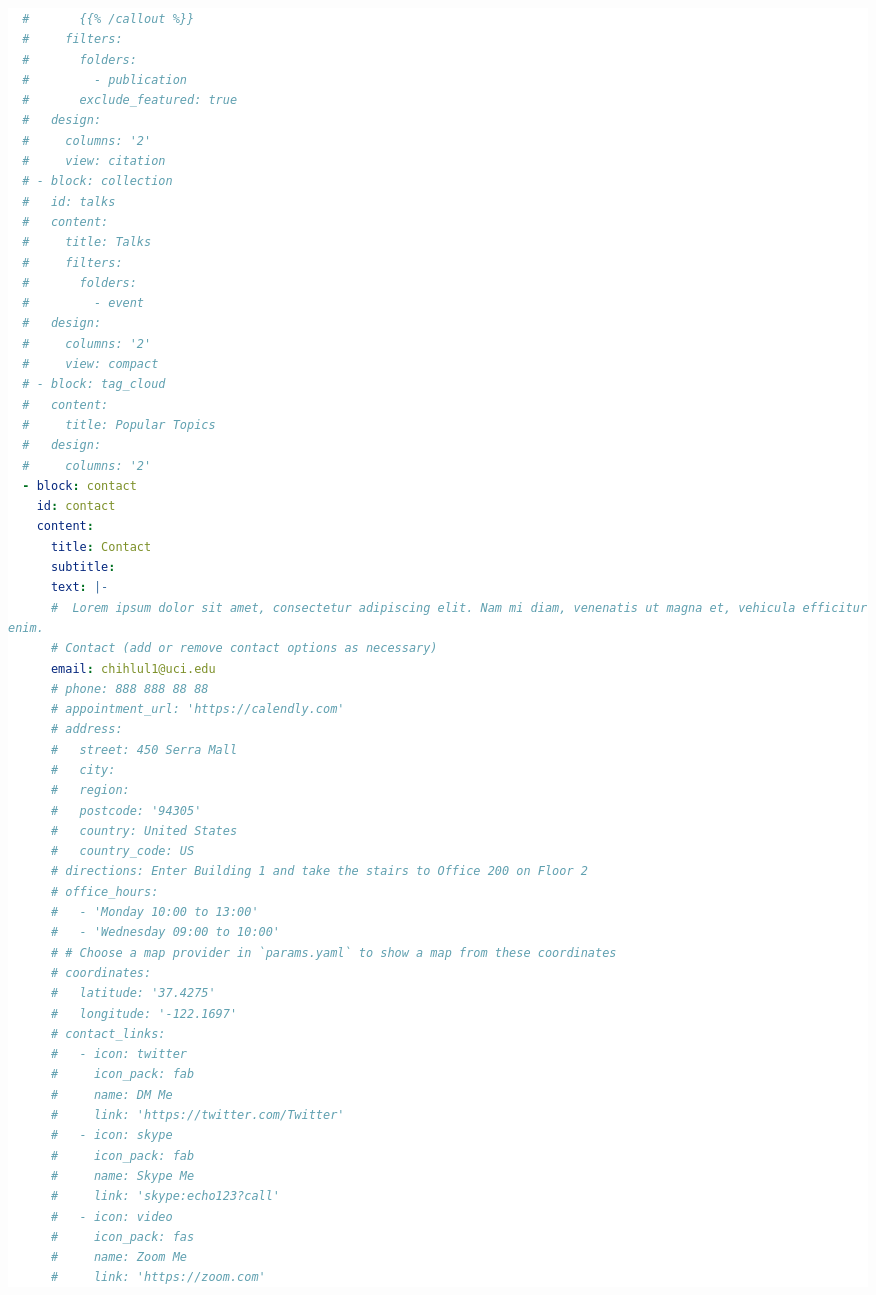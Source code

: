 ```yaml
  #       {{% /callout %}}
  #     filters:
  #       folders:
  #         - publication
  #       exclude_featured: true
  #   design:
  #     columns: '2'
  #     view: citation
  # - block: collection
  #   id: talks
  #   content:
  #     title: Talks
  #     filters:
  #       folders:
  #         - event
  #   design:
  #     columns: '2'
  #     view: compact
  # - block: tag_cloud
  #   content:
  #     title: Popular Topics
  #   design:
  #     columns: '2'
  - block: contact
    id: contact
    content:
      title: Contact
      subtitle:
      text: |-
      #  Lorem ipsum dolor sit amet, consectetur adipiscing elit. Nam mi diam, venenatis ut magna et, vehicula efficitur enim.
      # Contact (add or remove contact options as necessary)
      email: chihlul1@uci.edu
      # phone: 888 888 88 88
      # appointment_url: 'https://calendly.com'
      # address:
      #   street: 450 Serra Mall
      #   city: 
      #   region: 
      #   postcode: '94305'
      #   country: United States
      #   country_code: US
      # directions: Enter Building 1 and take the stairs to Office 200 on Floor 2
      # office_hours:
      #   - 'Monday 10:00 to 13:00'
      #   - 'Wednesday 09:00 to 10:00'
      # # Choose a map provider in `params.yaml` to show a map from these coordinates
      # coordinates:
      #   latitude: '37.4275'
      #   longitude: '-122.1697'  
      # contact_links:
      #   - icon: twitter
      #     icon_pack: fab
      #     name: DM Me
      #     link: 'https://twitter.com/Twitter'
      #   - icon: skype
      #     icon_pack: fab
      #     name: Skype Me
      #     link: 'skype:echo123?call'
      #   - icon: video
      #     icon_pack: fas
      #     name: Zoom Me
      #     link: 'https://zoom.com'
```